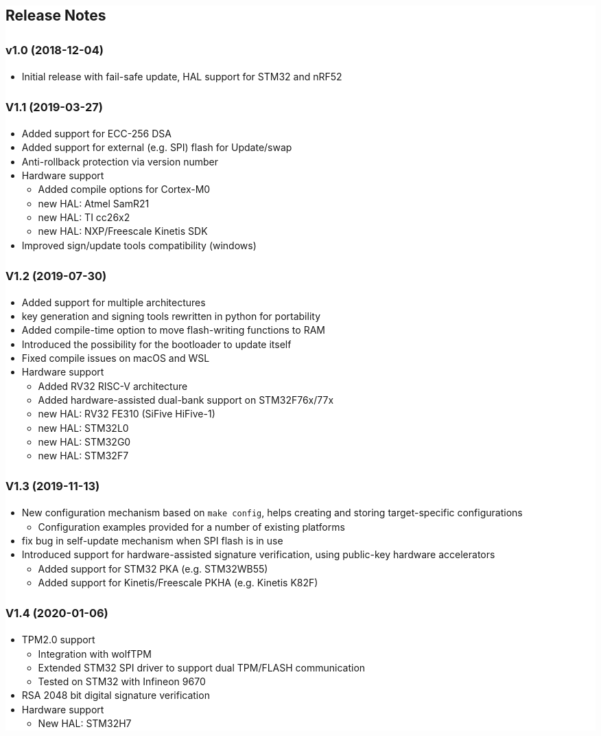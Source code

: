 ## Release Notes

### v1.0 (2018-12-04)
 * Initial release with fail-safe update, HAL support for STM32 and nRF52

### V1.1 (2019-03-27)
 * Added support for ECC-256 DSA
 * Added support for external (e.g. SPI) flash for Update/swap
 * Anti-rollback protection via version number
 * Hardware support
    * Added compile options for Cortex-M0
    * new HAL: Atmel SamR21
    * new HAL: TI cc26x2
    * new HAL: NXP/Freescale Kinetis SDK
 * Improved sign/update tools compatibility (windows)

### V1.2 (2019-07-30)
 * Added support for multiple architectures
 * key generation and signing tools rewritten in python for portability
 * Added compile-time option to move flash-writing functions to RAM
 * Introduced the possibility for the bootloader to update itself
 * Fixed compile issues on macOS and WSL
 * Hardware support
    * Added RV32 RISC-V architecture
    * Added hardware-assisted dual-bank support on STM32F76x/77x
    * new HAL: RV32 FE310 (SiFive HiFive-1)
    * new HAL: STM32L0
    * new HAL: STM32G0
    * new HAL: STM32F7

### V1.3 (2019-11-13)
 * New configuration mechanism based on `make config`, helps creating and storing target-specific configurations
    * Configuration examples provided for a number of existing platforms
 * fix bug in self-update mechanism when SPI flash is in use
 * Introduced support for hardware-assisted signature verification, using public-key hardware accelerators
    * Added support for STM32 PKA (e.g. STM32WB55)
    * Added support for Kinetis/Freescale PKHA (e.g. Kinetis K82F)

### V1.4 (2020-01-06)
 * TPM2.0 support
   * Integration with wolfTPM
   * Extended STM32 SPI driver to support dual TPM/FLASH communication
   * Tested on STM32 with Infineon 9670
 * RSA 2048 bit digital signature verification
 * Hardware support
   * New HAL: STM32H7
